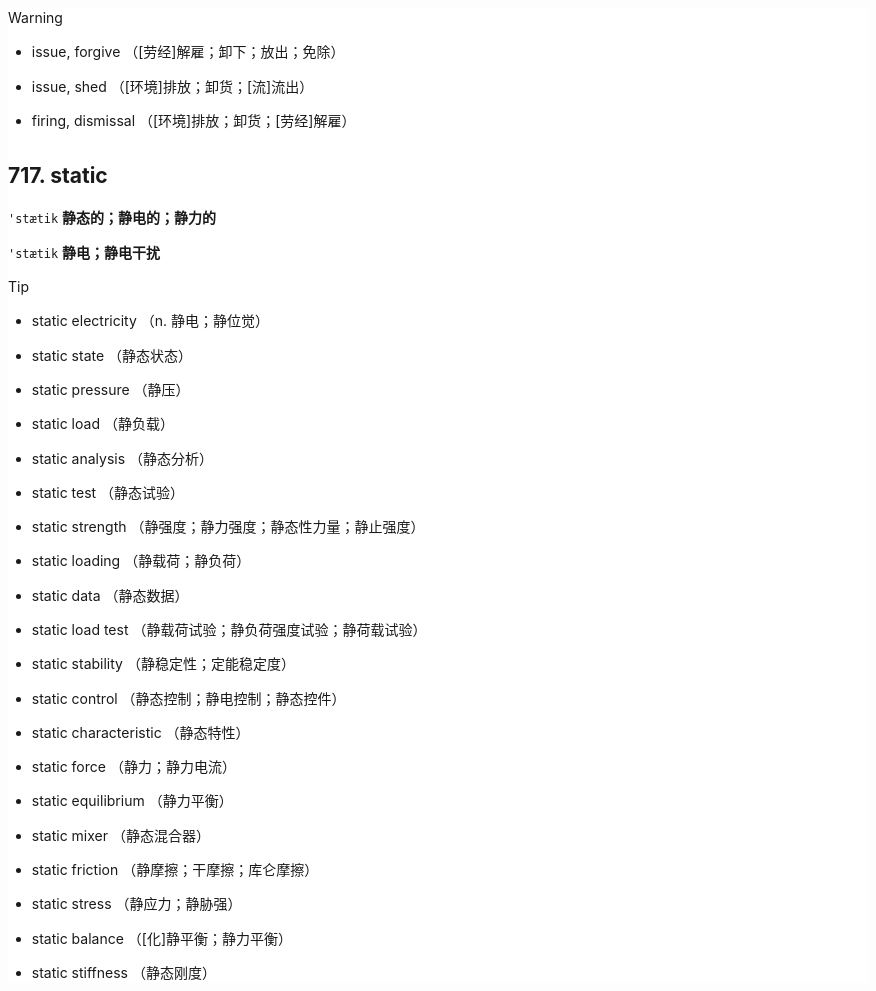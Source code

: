 > [!WARNING]
>
> - issue, forgive （[劳经]解雇；卸下；放出；免除）
>
> - issue, shed （[环境]排放；卸货；[流]流出）
>
> - firing, dismissal （[环境]排放；卸货；[劳经]解雇）
>

## 717. static

`'stætik`  **静态的；静电的；静力的**

`'stætik`  **静电；静电干扰**

> [!TIP]
>
> - static electricity （n. 静电；静位觉）
>
> - static state （静态状态）
>
> - static pressure （静压）
>
> - static load （静负载）
>
> - static analysis （静态分析）
>
> - static test （静态试验）
>
> - static strength （静强度；静力强度；静态性力量；静止强度）
>
> - static loading （静载荷；静负荷）
>
> - static data （静态数据）
>
> - static load test （静载荷试验；静负荷强度试验；静荷载试验）
>
> - static stability （静稳定性；定能稳定度）
>
> - static control （静态控制；静电控制；静态控件）
>
> - static characteristic （静态特性）
>
> - static force （静力；静力电流）
>
> - static equilibrium （静力平衡）
>
> - static mixer （静态混合器）
>
> - static friction （静摩擦；干摩擦；库仑摩擦）
>
> - static stress （静应力；静胁强）
>
> - static balance （[化]静平衡；静力平衡）
>
> - static stiffness （静态刚度）
>
